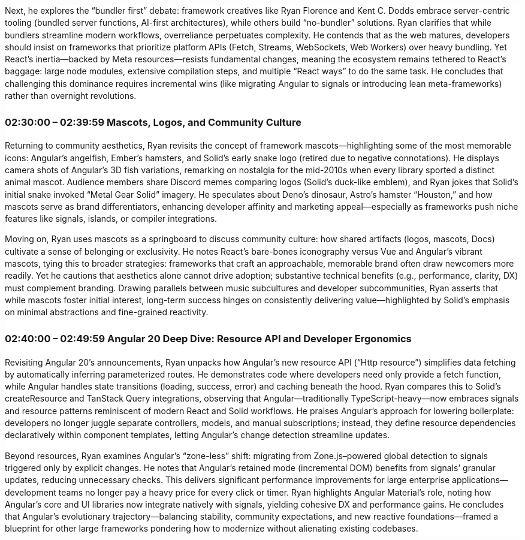 Next, he explores the “bundler first” debate: framework creatives like Ryan Florence and Kent C. Dodds embrace server-centric tooling (bundled server functions, AI-first architectures), while others build “no-bundler” solutions. Ryan clarifies that while bundlers streamline modern workflows, overreliance perpetuates complexity. He contends that as the web matures, developers should insist on frameworks that prioritize platform APIs (Fetch, Streams, WebSockets, Web Workers) over heavy bundling. Yet React’s inertia—backed by Meta resources—resists fundamental changes, meaning the ecosystem remains tethered to React’s baggage: large node modules, extensive compilation steps, and multiple “React ways” to do the same task. He concludes that challenging this dominance requires incremental wins (like migrating Angular to signals or introducing lean meta-frameworks) rather than overnight revolutions.

### 02:30:00 – 02:39:59  Mascots, Logos, and Community Culture

Returning to community aesthetics, Ryan revisits the concept of framework mascots—highlighting some of the most memorable icons: Angular’s angelfish, Ember’s hamsters, and Solid’s early snake logo (retired due to negative connotations). He displays camera shots of Angular’s 3D fish variations, remarking on nostalgia for the mid-2010s when every library sported a distinct animal mascot. Audience members share Discord memes comparing logos (Solid’s duck-like emblem), and Ryan jokes that Solid’s initial snake invoked “Metal Gear Solid” imagery. He speculates about Deno’s dinosaur, Astro’s hamster “Houston,” and how mascots serve as brand differentiators, enhancing developer affinity and marketing appeal—especially as frameworks push niche features like signals, islands, or compiler integrations.

Moving on, Ryan uses mascots as a springboard to discuss community culture: how shared artifacts (logos, mascots, Docs) cultivate a sense of belonging or exclusivity. He notes React’s bare-bones iconography versus Vue and Angular’s vibrant mascots, tying this to broader strategies: frameworks that craft an approachable, memorable brand often draw newcomers more readily. Yet he cautions that aesthetics alone cannot drive adoption; substantive technical benefits (e.g., performance, clarity, DX) must complement branding. Drawing parallels between music subcultures and developer subcommunities, Ryan asserts that while mascots foster initial interest, long-term success hinges on consistently delivering value—highlighted by Solid’s emphasis on minimal abstractions and fine-grained reactivity.

### 02:40:00 – 02:49:59  Angular 20 Deep Dive: Resource API and Developer Ergonomics

Revisiting Angular 20’s announcements, Ryan unpacks how Angular’s new resource API (“Http resource”) simplifies data fetching by automatically inferring parameterized routes. He demonstrates code where developers need only provide a fetch function, while Angular handles state transitions (loading, success, error) and caching beneath the hood. Ryan compares this to Solid’s createResource and TanStack Query integrations, observing that Angular—traditionally TypeScript-heavy—now embraces signals and resource patterns reminiscent of modern React and Solid workflows. He praises Angular’s approach for lowering boilerplate: developers no longer juggle separate controllers, models, and manual subscriptions; instead, they define resource dependencies declaratively within component templates, letting Angular’s change detection streamline updates.

Beyond resources, Ryan examines Angular’s “zone-less” shift: migrating from Zone.js–powered global detection to signals triggered only by explicit changes. He notes that Angular’s retained mode (incremental DOM) benefits from signals’ granular updates, reducing unnecessary checks. This delivers significant performance improvements for large enterprise applications—development teams no longer pay a heavy price for every click or timer. Ryan highlights Angular Material’s role, noting how Angular’s core and UI libraries now integrate natively with signals, yielding cohesive DX and performance gains. He concludes that Angular’s evolutionary trajectory—balancing stability, community expectations, and new reactive foundations—framed a blueprint for other large frameworks pondering how to modernize without alienating existing codebases.
